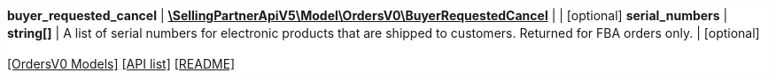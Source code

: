 **buyer_requested_cancel** | [**\SellingPartnerApiV5\Model\OrdersV0\BuyerRequestedCancel**](BuyerRequestedCancel.md) |  | [optional]
**serial_numbers** | **string[]** | A list of serial numbers for electronic products that are shipped to customers. Returned for FBA orders only. | [optional]

[[OrdersV0 Models]](../) [[API list]](../../Api) [[README]](../../../README.md)
